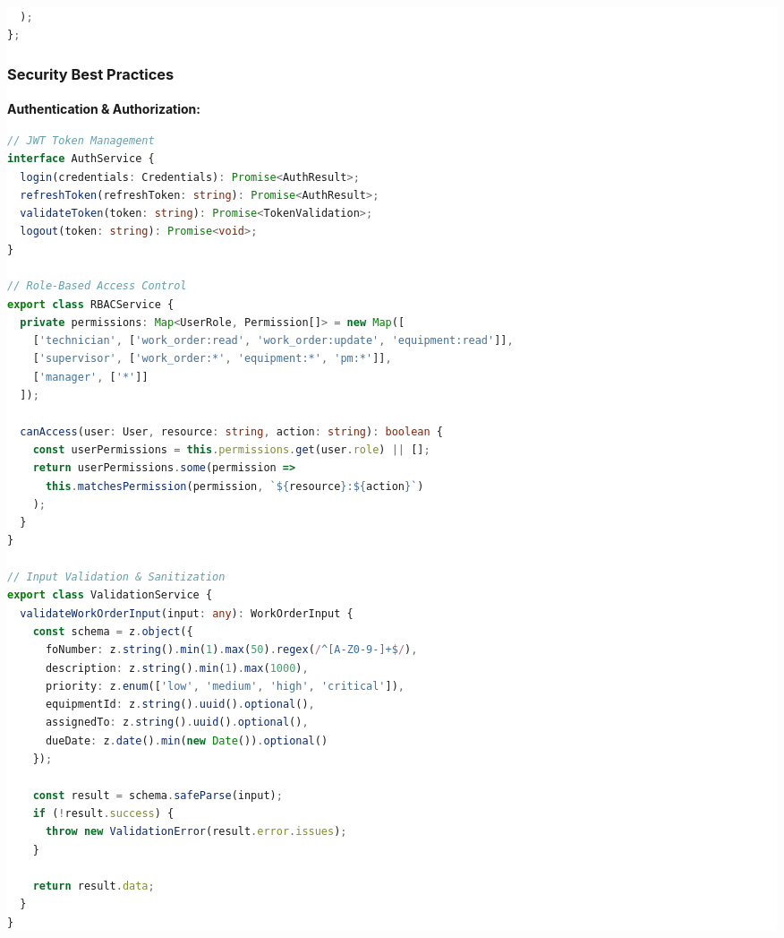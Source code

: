 ```typescript
  );
};
```

### Security Best Practices

**Authentication & Authorization:**
```typescript
// JWT Token Management
interface AuthService {
  login(credentials: Credentials): Promise<AuthResult>;
  refreshToken(refreshToken: string): Promise<AuthResult>;
  validateToken(token: string): Promise<TokenValidation>;
  logout(token: string): Promise<void>;
}

// Role-Based Access Control
export class RBACService {
  private permissions: Map<UserRole, Permission[]> = new Map([
    ['technician', ['work_order:read', 'work_order:update', 'equipment:read']],
    ['supervisor', ['work_order:*', 'equipment:*', 'pm:*']],
    ['manager', ['*']]
  ]);

  canAccess(user: User, resource: string, action: string): boolean {
    const userPermissions = this.permissions.get(user.role) || [];
    return userPermissions.some(permission => 
      this.matchesPermission(permission, `${resource}:${action}`)
    );
  }
}

// Input Validation & Sanitization
export class ValidationService {
  validateWorkOrderInput(input: any): WorkOrderInput {
    const schema = z.object({
      foNumber: z.string().min(1).max(50).regex(/^[A-Z0-9-]+$/),
      description: z.string().min(1).max(1000),
      priority: z.enum(['low', 'medium', 'high', 'critical']),
      equipmentId: z.string().uuid().optional(),
      assignedTo: z.string().uuid().optional(),
      dueDate: z.date().min(new Date()).optional()
    });

    const result = schema.safeParse(input);
    if (!result.success) {
      throw new ValidationError(result.error.issues);
    }

    return result.data;
  }
}
```
